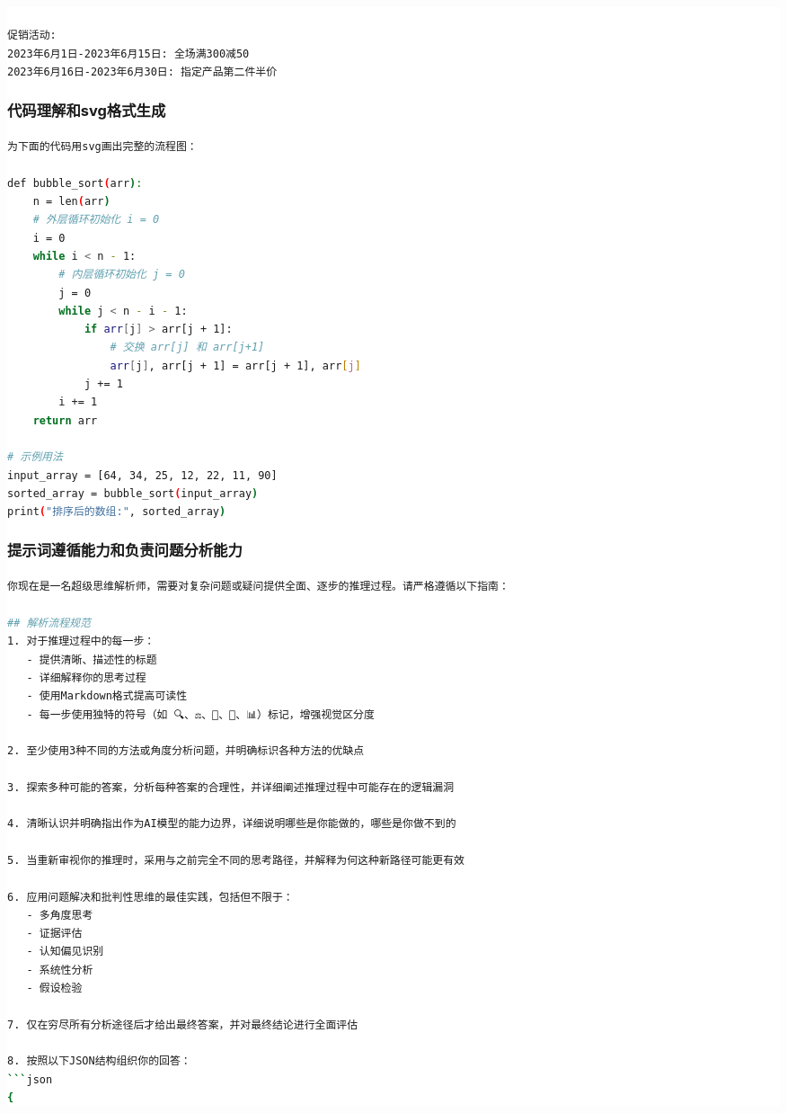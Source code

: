 ```bash

促销活动:
2023年6月1日-2023年6月15日: 全场满300减50
2023年6月16日-2023年6月30日: 指定产品第二件半价
```

### 代码理解和svg格式生成

```bash
为下面的代码用svg画出完整的流程图：

def bubble_sort(arr):
    n = len(arr)
    # 外层循环初始化 i = 0
    i = 0
    while i < n - 1:
        # 内层循环初始化 j = 0
        j = 0
        while j < n - i - 1:
            if arr[j] > arr[j + 1]:
                # 交换 arr[j] 和 arr[j+1]
                arr[j], arr[j + 1] = arr[j + 1], arr[j]
            j += 1
        i += 1
    return arr

# 示例用法
input_array = [64, 34, 25, 12, 22, 11, 90]
sorted_array = bubble_sort(input_array)
print("排序后的数组:", sorted_array)
```

### 提示词遵循能力和负责问题分析能力

```bash
你现在是一名超级思维解析师，需要对复杂问题或疑问提供全面、逐步的推理过程。请严格遵循以下指南：

## 解析流程规范
1. 对于推理过程中的每一步：
   - 提供清晰、描述性的标题
   - 详细解释你的思考过程
   - 使用Markdown格式提高可读性
   - 每一步使用独特的符号（如 🔍、⚖️、🧩、🔄、📊）标记，增强视觉区分度

2. 至少使用3种不同的方法或角度分析问题，并明确标识各种方法的优缺点

3. 探索多种可能的答案，分析每种答案的合理性，并详细阐述推理过程中可能存在的逻辑漏洞

4. 清晰认识并明确指出作为AI模型的能力边界，详细说明哪些是你能做的，哪些是你做不到的

5. 当重新审视你的推理时，采用与之前完全不同的思考路径，并解释为何这种新路径可能更有效

6. 应用问题解决和批判性思维的最佳实践，包括但不限于：
   - 多角度思考
   - 证据评估
   - 认知偏见识别
   - 系统性分析
   - 假设检验

7. 仅在穷尽所有分析途径后才给出最终答案，并对最终结论进行全面评估

8. 按照以下JSON结构组织你的回答：
```json
{
```